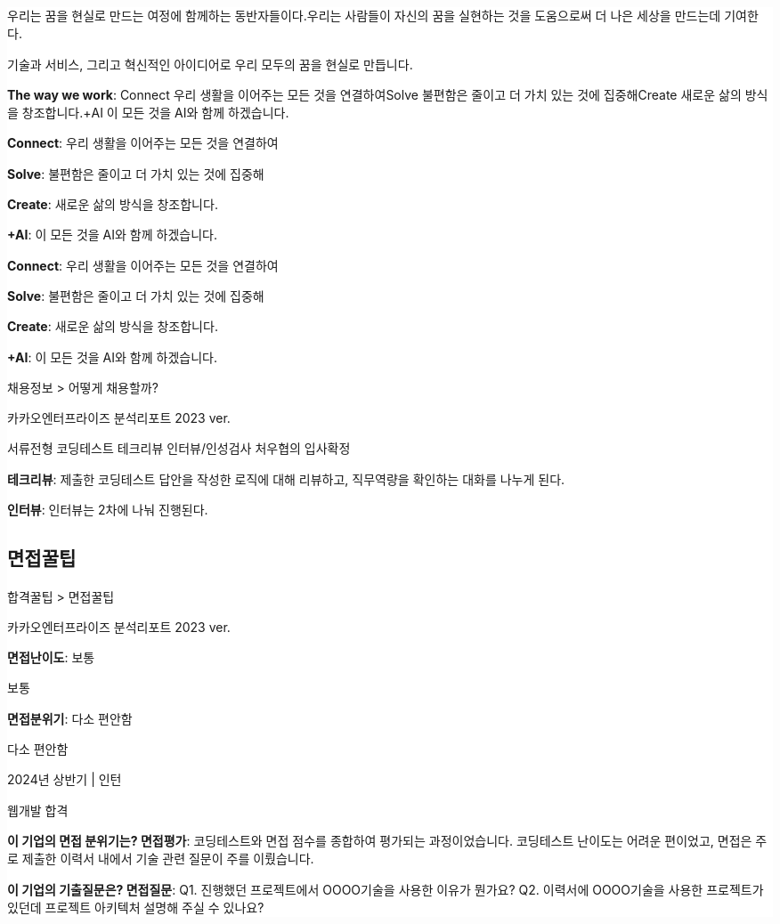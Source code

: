 우리는 꿈을 현실로 만드는 여정에 함께하는 동반자들이다.우리는 사람들이 자신의 꿈을 실현하는 것을 도움으로써 더 나은 세상을 만드는데 기여한다.

기술과 서비스, 그리고 혁신적인 아이디어로 우리 모두의 꿈을 현실로 만듭니다.

**The way we work**: Connect 우리 생활을 이어주는 모든 것을 연결하여Solve 불편함은 줄이고 더 가치 있는 것에 집중해Create 새로운 삶의 방식을 창조합니다.+AI 이 모든 것을 AI와 함께 하겠습니다.

**Connect**: 우리 생활을 이어주는 모든 것을 연결하여

**Solve**: 불편함은 줄이고 더 가치 있는 것에 집중해

**Create**: 새로운 삶의 방식을 창조합니다.

**+AI**: 이 모든 것을 AI와 함께 하겠습니다.

**Connect**: 우리 생활을 이어주는 모든 것을 연결하여

**Solve**: 불편함은 줄이고 더 가치 있는 것에 집중해

**Create**: 새로운 삶의 방식을 창조합니다.

**+AI**: 이 모든 것을 AI와 함께 하겠습니다.

채용정보 > 어떻게 채용할까?

카카오엔터프라이즈 분석리포트 2023 ver.

서류전형
코딩테스트
테크리뷰
인터뷰/인성검사
처우협의
입사확정

**테크리뷰**: 제출한 코딩테스트 답안을 작성한 로직에 대해 리뷰하고, 직무역량을 확인하는 대화를 나누게 된다.

**인터뷰**: 인터뷰는 2차에 나눠 진행된다.

## 면접꿀팁

합격꿀팁 > 면접꿀팁

카카오엔터프라이즈 분석리포트 2023 ver.

**면접난이도**: 보통

보통

**면접분위기**: 다소 편안함

다소 편안함

2024년 상반기 | 인턴

웹개발 합격

**이 기업의 면접 분위기는? 면접평가**: 코딩테스트와 면접 점수를 종합하여 평가되는 과정이었습니다. 코딩테스트 난이도는 어려운 편이었고, 면접은 주로 제출한 이력서 내에서 기술 관련 질문이 주를 이뤘습니다.

**이 기업의 기출질문은? 면접질문**: Q1. 진행했던 프로젝트에서 OOOO기술을 사용한 이유가 뭔가요? Q2. 이력서에 OOOO기술을 사용한 프로젝트가 있던데 프로젝트 아키텍처 설명해 주실 수 있나요?
